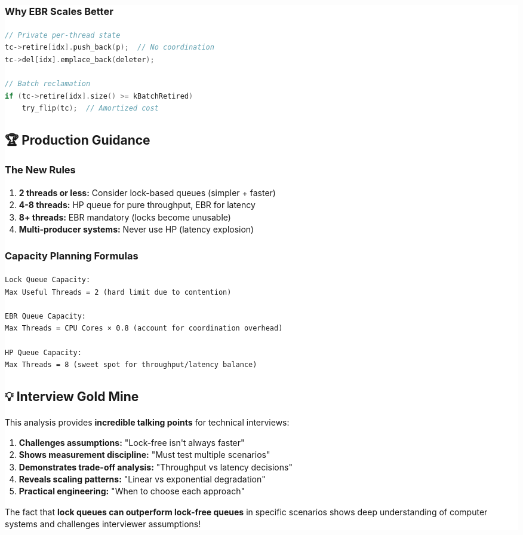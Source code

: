 ### **Why EBR Scales Better**
```cpp
// Private per-thread state
tc->retire[idx].push_back(p);  // No coordination
tc->del[idx].emplace_back(deleter);

// Batch reclamation
if (tc->retire[idx].size() >= kBatchRetired)
    try_flip(tc);  // Amortized cost
```

## 🏆 **Production Guidance**

### **The New Rules**
1. **2 threads or less:** Consider lock-based queues (simpler + faster)
2. **4-8 threads:** HP queue for pure throughput, EBR for latency
3. **8+ threads:** EBR mandatory (locks become unusable)
4. **Multi-producer systems:** Never use HP (latency explosion)

### **Capacity Planning Formulas**
```
Lock Queue Capacity:
Max Useful Threads = 2 (hard limit due to contention)

EBR Queue Capacity:  
Max Threads = CPU Cores × 0.8 (account for coordination overhead)

HP Queue Capacity:
Max Threads = 8 (sweet spot for throughput/latency balance)
```

## 💡 **Interview Gold Mine**

This analysis provides **incredible talking points** for technical interviews:

1. **Challenges assumptions:** "Lock-free isn't always faster"
2. **Shows measurement discipline:** "Must test multiple scenarios"  
3. **Demonstrates trade-off analysis:** "Throughput vs latency decisions"
4. **Reveals scaling patterns:** "Linear vs exponential degradation"
5. **Practical engineering:** "When to choose each approach"

The fact that **lock queues can outperform lock-free queues** in specific scenarios shows deep understanding of computer systems and challenges interviewer assumptions!